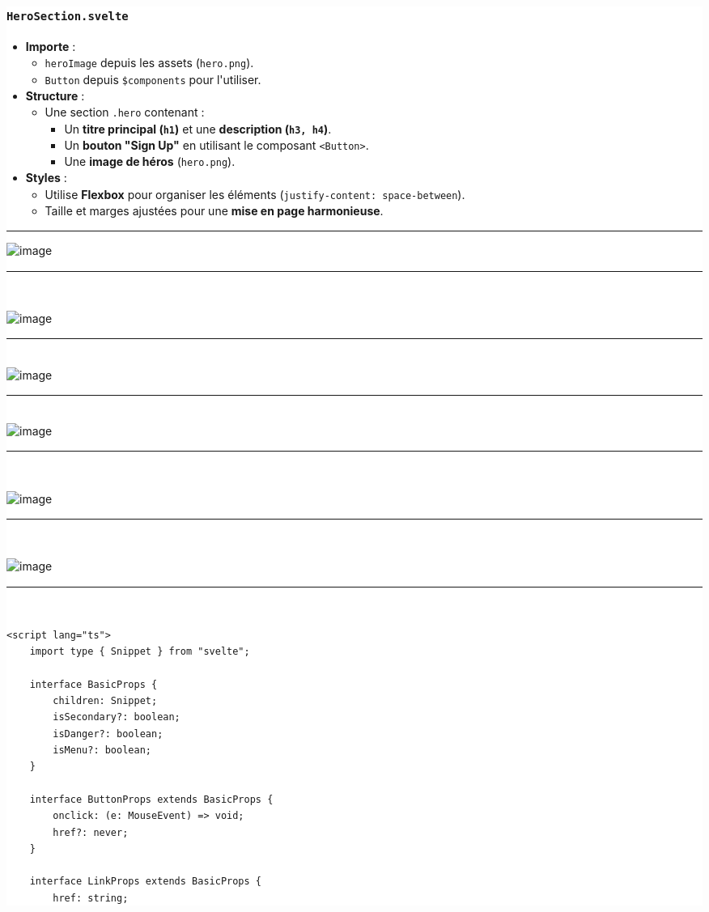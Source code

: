 
### **`HeroSection.svelte`**
- **Importe** :
  - `heroImage` depuis les assets (`hero.png`).
  - `Button` depuis `$components` pour l'utiliser.
- **Structure** :
  - Une section `.hero` contenant :
    - Un **titre principal (`h1`)** et une **description (`h3, h4`)**.
    - Un **bouton "Sign Up"** en utilisant le composant `<Button>`.
    - Une **image de héros** (`hero.png`).
- **Styles** :
  - Utilise **Flexbox** pour organiser les éléments (`justify-content: space-between`).
  - Taille et marges ajustées pour une **mise en page harmonieuse**.

---

![image](https://github.com/user-attachments/assets/49589718-72fb-4247-a12c-b1993ee84d1c)

---
<br/>

![image](https://github.com/user-attachments/assets/1756e9f0-d16b-4ca2-8df0-7b6eed11e781)

---
<br/>

<img width="554" alt="image" src="https://github.com/user-attachments/assets/e05a622d-4bd5-4a25-9c65-a73a51ccfdf3" />


---
<br/>


<img width="458" alt="image" src="https://github.com/user-attachments/assets/5316ddfc-840b-4098-823e-922c293a0363" />

---
<br/>

![image](https://github.com/user-attachments/assets/be5db46a-d5d4-4af4-9e74-7fe0ec6d63bc)

---
<br/>

![image](https://github.com/user-attachments/assets/90aea5ab-2a9d-438e-8b5b-d7d2cce45784)

---
<br/>

```
<script lang="ts">
    import type { Snippet } from "svelte";

    interface BasicProps {
        children: Snippet;
        isSecondary?: boolean;
        isDanger?: boolean;
        isMenu?: boolean;
    }

    interface ButtonProps extends BasicProps {
        onclick: (e: MouseEvent) => void;
        href?: never;
    }

    interface LinkProps extends BasicProps {
        href: string;
```